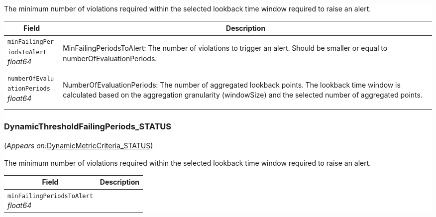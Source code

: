 <p>The minimum number of violations required within the selected lookback time window required to raise an alert.</p>
</div>
<table>
<thead>
<tr>
<th>Field</th>
<th>Description</th>
</tr>
</thead>
<tbody>
<tr>
<td>
<code>minFailingPeriodsToAlert</code><br/>
<em>
float64
</em>
</td>
<td>
<p>MinFailingPeriodsToAlert: The number of violations to trigger an alert. Should be smaller or equal to
numberOfEvaluationPeriods.</p>
</td>
</tr>
<tr>
<td>
<code>numberOfEvaluationPeriods</code><br/>
<em>
float64
</em>
</td>
<td>
<p>NumberOfEvaluationPeriods: The number of aggregated lookback points. The lookback time window is calculated based on the
aggregation granularity (windowSize) and the selected number of aggregated points.</p>
</td>
</tr>
</tbody>
</table>
<h3 id="insights.azure.com/v1api20180301.DynamicThresholdFailingPeriods_STATUS">DynamicThresholdFailingPeriods_STATUS
</h3>
<p>
(<em>Appears on:</em><a href="#insights.azure.com/v1api20180301.DynamicMetricCriteria_STATUS">DynamicMetricCriteria_STATUS</a>)
</p>
<div>
<p>The minimum number of violations required within the selected lookback time window required to raise an alert.</p>
</div>
<table>
<thead>
<tr>
<th>Field</th>
<th>Description</th>
</tr>
</thead>
<tbody>
<tr>
<td>
<code>minFailingPeriodsToAlert</code><br/>
<em>
float64
</em>